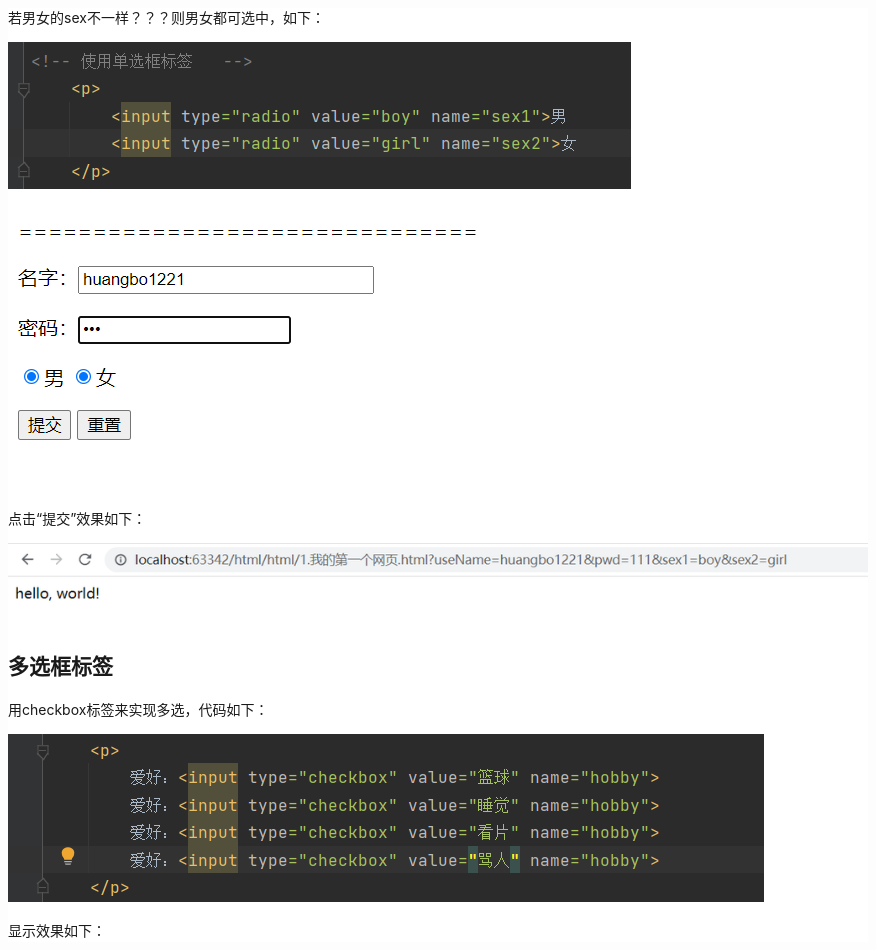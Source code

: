 若男女的sex不一样？？？则男女都可选中，如下：

![img_13.png](img_13.png)

![img_12.png](img_12.png)

点击“提交”效果如下：

![img_14.png](img_14.png)

## 多选框标签
用checkbox标签来实现多选，代码如下：

![img_15.png](img_15.png)

显示效果如下：
